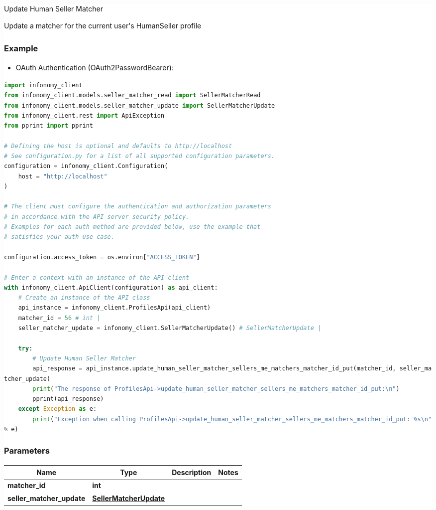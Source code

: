Update Human Seller Matcher

Update a matcher for the current user's HumanSeller profile

### Example

* OAuth Authentication (OAuth2PasswordBearer):

```python
import infonomy_client
from infonomy_client.models.seller_matcher_read import SellerMatcherRead
from infonomy_client.models.seller_matcher_update import SellerMatcherUpdate
from infonomy_client.rest import ApiException
from pprint import pprint

# Defining the host is optional and defaults to http://localhost
# See configuration.py for a list of all supported configuration parameters.
configuration = infonomy_client.Configuration(
    host = "http://localhost"
)

# The client must configure the authentication and authorization parameters
# in accordance with the API server security policy.
# Examples for each auth method are provided below, use the example that
# satisfies your auth use case.

configuration.access_token = os.environ["ACCESS_TOKEN"]

# Enter a context with an instance of the API client
with infonomy_client.ApiClient(configuration) as api_client:
    # Create an instance of the API class
    api_instance = infonomy_client.ProfilesApi(api_client)
    matcher_id = 56 # int | 
    seller_matcher_update = infonomy_client.SellerMatcherUpdate() # SellerMatcherUpdate | 

    try:
        # Update Human Seller Matcher
        api_response = api_instance.update_human_seller_matcher_sellers_me_matchers_matcher_id_put(matcher_id, seller_matcher_update)
        print("The response of ProfilesApi->update_human_seller_matcher_sellers_me_matchers_matcher_id_put:\n")
        pprint(api_response)
    except Exception as e:
        print("Exception when calling ProfilesApi->update_human_seller_matcher_sellers_me_matchers_matcher_id_put: %s\n" % e)
```



### Parameters


Name | Type | Description  | Notes
------------- | ------------- | ------------- | -------------
 **matcher_id** | **int**|  | 
 **seller_matcher_update** | [**SellerMatcherUpdate**](SellerMatcherUpdate.md)|  | 
